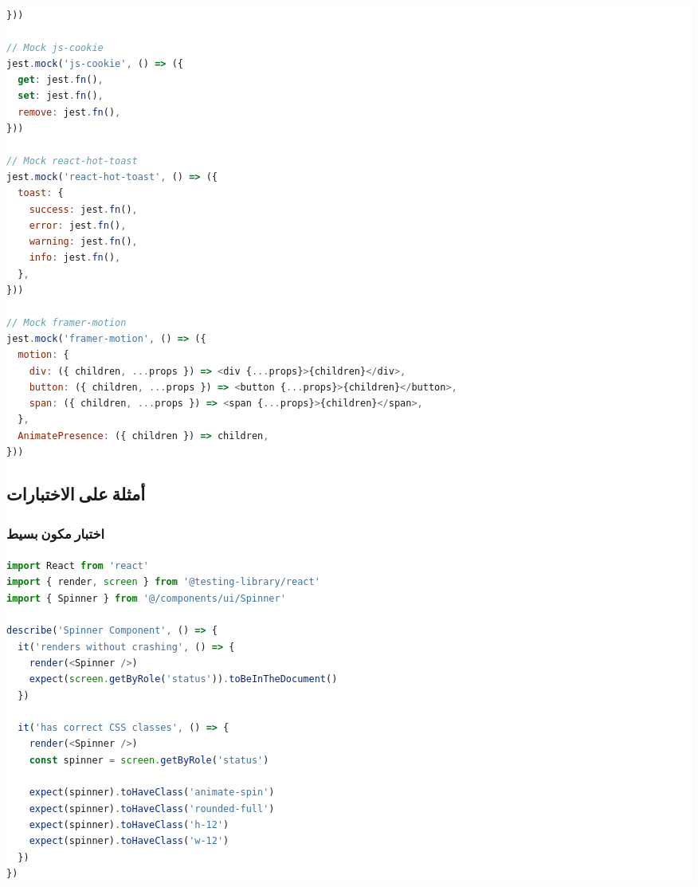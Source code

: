 ```javascript
}))

// Mock js-cookie
jest.mock('js-cookie', () => ({
  get: jest.fn(),
  set: jest.fn(),
  remove: jest.fn(),
}))

// Mock react-hot-toast
jest.mock('react-hot-toast', () => ({
  toast: {
    success: jest.fn(),
    error: jest.fn(),
    warning: jest.fn(),
    info: jest.fn(),
  },
}))

// Mock framer-motion
jest.mock('framer-motion', () => ({
  motion: {
    div: ({ children, ...props }) => <div {...props}>{children}</div>,
    button: ({ children, ...props }) => <button {...props}>{children}</button>,
    span: ({ children, ...props }) => <span {...props}>{children}</span>,
  },
  AnimatePresence: ({ children }) => children,
}))
```

## أمثلة على الاختبارات

### اختبار مكون بسيط
```typescript
import React from 'react'
import { render, screen } from '@testing-library/react'
import { Spinner } from '@/components/ui/Spinner'

describe('Spinner Component', () => {
  it('renders without crashing', () => {
    render(<Spinner />)
    expect(screen.getByRole('status')).toBeInTheDocument()
  })

  it('has correct CSS classes', () => {
    render(<Spinner />)
    const spinner = screen.getByRole('status')
    
    expect(spinner).toHaveClass('animate-spin')
    expect(spinner).toHaveClass('rounded-full')
    expect(spinner).toHaveClass('h-12')
    expect(spinner).toHaveClass('w-12')
  })
})
```
